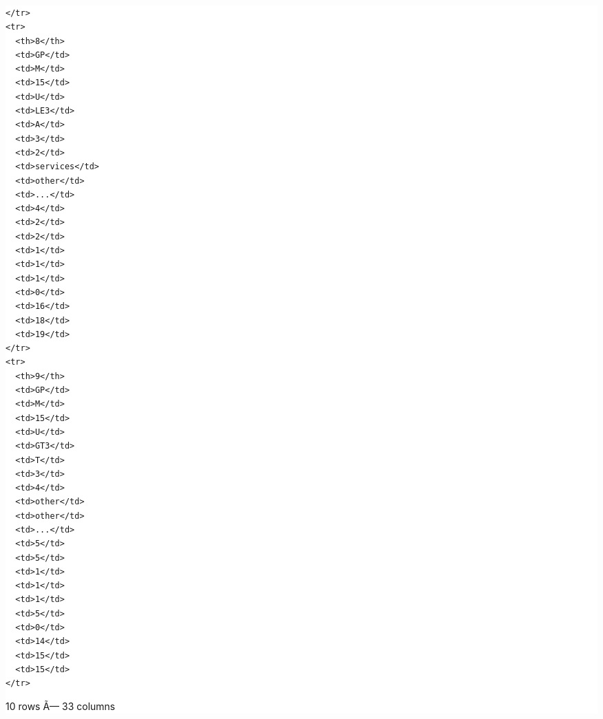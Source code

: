     </tr>
    <tr>
      <th>8</th>
      <td>GP</td>
      <td>M</td>
      <td>15</td>
      <td>U</td>
      <td>LE3</td>
      <td>A</td>
      <td>3</td>
      <td>2</td>
      <td>services</td>
      <td>other</td>
      <td>...</td>
      <td>4</td>
      <td>2</td>
      <td>2</td>
      <td>1</td>
      <td>1</td>
      <td>1</td>
      <td>0</td>
      <td>16</td>
      <td>18</td>
      <td>19</td>
    </tr>
    <tr>
      <th>9</th>
      <td>GP</td>
      <td>M</td>
      <td>15</td>
      <td>U</td>
      <td>GT3</td>
      <td>T</td>
      <td>3</td>
      <td>4</td>
      <td>other</td>
      <td>other</td>
      <td>...</td>
      <td>5</td>
      <td>5</td>
      <td>1</td>
      <td>1</td>
      <td>1</td>
      <td>5</td>
      <td>0</td>
      <td>14</td>
      <td>15</td>
      <td>15</td>
    </tr>
  </tbody>
</table>
<p>10 rows Ã— 33 columns</p>
</div>
